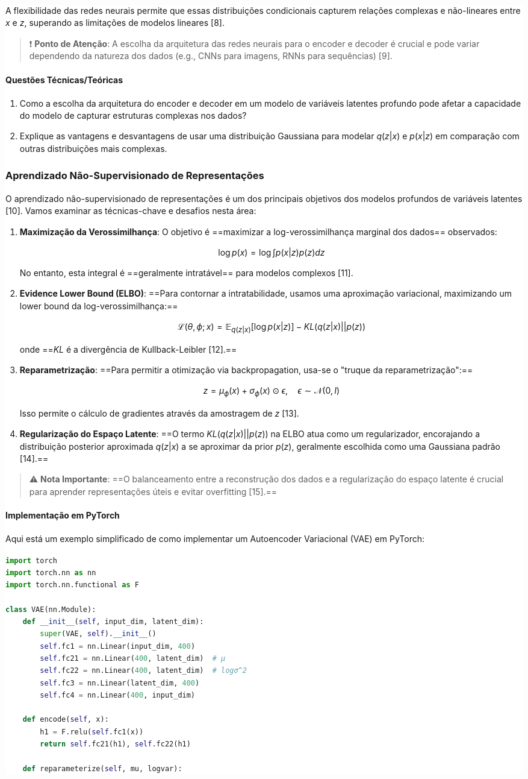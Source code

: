 A flexibilidade das redes neurais permite que essas distribuições condicionais capturem relações complexas e não-lineares entre $x$ e $z$, superando as limitações de modelos lineares [8].

> ❗ **Ponto de Atenção**: A escolha da arquitetura das redes neurais para o encoder e decoder é crucial e pode variar dependendo da natureza dos dados (e.g., CNNs para imagens, RNNs para sequências) [9].

#### Questões Técnicas/Teóricas

1. Como a escolha da arquitetura do encoder e decoder em um modelo de variáveis latentes profundo pode afetar a capacidade do modelo de capturar estruturas complexas nos dados?

2. Explique as vantagens e desvantagens de usar uma distribuição Gaussiana para modelar $q(z|x)$ e $p(x|z)$ em comparação com outras distribuições mais complexas.

### Aprendizado Não-Supervisionado de Representações

O aprendizado não-supervisionado de representações é um dos principais objetivos dos modelos profundos de variáveis latentes [10]. Vamos examinar as técnicas-chave e desafios nesta área:

1. **Maximização da Verossimilhança**: O objetivo é ==maximizar a log-verossimilhança marginal dos dados== observados:

   $$\log p(x) = \log \int p(x|z)p(z)dz$$

   No entanto, esta integral é ==geralmente intratável== para modelos complexos [11].

2. **Evidence Lower Bound (ELBO)**: ==Para contornar a intratabilidade, usamos uma aproximação variacional, maximizando um lower bound da log-verossimilhança:==

   $$\mathcal{L}(\theta, \phi; x) = \mathbb{E}_{q(z|x)}[\log p(x|z)] - KL(q(z|x)||p(z))$$

   onde ==$KL$ é a divergência de Kullback-Leibler [12].==

3. **Reparametrização**: ==Para permitir a otimização via backpropagation, usa-se o "truque da reparametrização":==

   $$z = \mu_{\phi}(x) + \sigma_{\phi}(x) \odot \epsilon, \quad \epsilon \sim \mathcal{N}(0, I)$$

   Isso permite o cálculo de gradientes através da amostragem de $z$ [13].

4. **Regularização do Espaço Latente**: ==O termo $KL(q(z|x)||p(z))$ na ELBO atua como um regularizador, encorajando a distribuição posterior aproximada $q(z|x)$ a se aproximar da prior $p(z)$, geralmente escolhida como uma Gaussiana padrão [14].==

> ⚠️ **Nota Importante**: ==O balanceamento entre a reconstrução dos dados e a regularização do espaço latente é crucial para aprender representações úteis e evitar overfitting [15].==

#### Implementação em PyTorch

Aqui está um exemplo simplificado de como implementar um Autoencoder Variacional (VAE) em PyTorch:

```python
import torch
import torch.nn as nn
import torch.nn.functional as F

class VAE(nn.Module):
    def __init__(self, input_dim, latent_dim):
        super(VAE, self).__init__()
        self.fc1 = nn.Linear(input_dim, 400)
        self.fc21 = nn.Linear(400, latent_dim)  # μ
        self.fc22 = nn.Linear(400, latent_dim)  # logσ^2
        self.fc3 = nn.Linear(latent_dim, 400)
        self.fc4 = nn.Linear(400, input_dim)

    def encode(self, x):
        h1 = F.relu(self.fc1(x))
        return self.fc21(h1), self.fc22(h1)

    def reparameterize(self, mu, logvar):
```